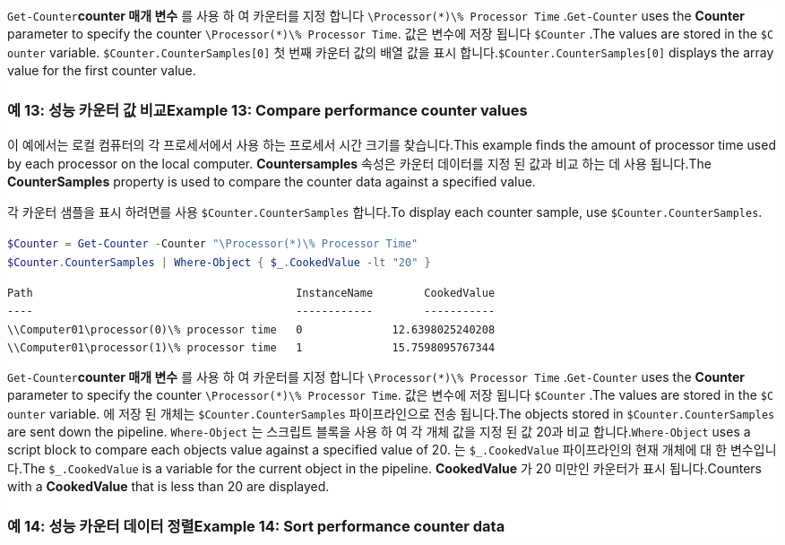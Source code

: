 <span data-ttu-id="eff1c-199">`Get-Counter`**counter 매개 변수** 를 사용 하 여 카운터를 지정 합니다 `\Processor(*)\% Processor Time` .</span><span class="sxs-lookup"><span data-stu-id="eff1c-199">`Get-Counter` uses the **Counter** parameter to specify the counter `\Processor(*)\% Processor Time`.</span></span> <span data-ttu-id="eff1c-200">값은 변수에 저장 됩니다 `$Counter` .</span><span class="sxs-lookup"><span data-stu-id="eff1c-200">The values are stored in the `$Counter` variable.</span></span>
<span data-ttu-id="eff1c-201">`$Counter.CounterSamples[0]` 첫 번째 카운터 값의 배열 값을 표시 합니다.</span><span class="sxs-lookup"><span data-stu-id="eff1c-201">`$Counter.CounterSamples[0]` displays the array value for the first counter value.</span></span>

### <span data-ttu-id="eff1c-202">예 13: 성능 카운터 값 비교</span><span class="sxs-lookup"><span data-stu-id="eff1c-202">Example 13: Compare performance counter values</span></span>

<span data-ttu-id="eff1c-203">이 예에서는 로컬 컴퓨터의 각 프로세서에서 사용 하는 프로세서 시간 크기를 찾습니다.</span><span class="sxs-lookup"><span data-stu-id="eff1c-203">This example finds the amount of processor time used by each processor on the local computer.</span></span> <span data-ttu-id="eff1c-204">**Countersamples** 속성은 카운터 데이터를 지정 된 값과 비교 하는 데 사용 됩니다.</span><span class="sxs-lookup"><span data-stu-id="eff1c-204">The **CounterSamples** property is used to compare the counter data against a specified value.</span></span>

<span data-ttu-id="eff1c-205">각 카운터 샘플을 표시 하려면를 사용 `$Counter.CounterSamples` 합니다.</span><span class="sxs-lookup"><span data-stu-id="eff1c-205">To display each counter sample, use `$Counter.CounterSamples`.</span></span>

```powershell
$Counter = Get-Counter -Counter "\Processor(*)\% Processor Time"
$Counter.CounterSamples | Where-Object { $_.CookedValue -lt "20" }
```

```Output
Path                                         InstanceName        CookedValue
----                                         ------------        -----------
\\Computer01\processor(0)\% processor time   0              12.6398025240208
\\Computer01\processor(1)\% processor time   1              15.7598095767344
```

<span data-ttu-id="eff1c-206">`Get-Counter`**counter 매개 변수** 를 사용 하 여 카운터를 지정 합니다 `\Processor(*)\% Processor Time` .</span><span class="sxs-lookup"><span data-stu-id="eff1c-206">`Get-Counter` uses the **Counter** parameter to specify the counter `\Processor(*)\% Processor Time`.</span></span> <span data-ttu-id="eff1c-207">값은 변수에 저장 됩니다 `$Counter` .</span><span class="sxs-lookup"><span data-stu-id="eff1c-207">The values are stored in the `$Counter` variable.</span></span> <span data-ttu-id="eff1c-208">에 저장 된 개체는 `$Counter.CounterSamples` 파이프라인으로 전송 됩니다.</span><span class="sxs-lookup"><span data-stu-id="eff1c-208">The objects stored in `$Counter.CounterSamples` are sent down the pipeline.</span></span> <span data-ttu-id="eff1c-209">`Where-Object` 는 스크립트 블록을 사용 하 여 각 개체 값을 지정 된 값 20과 비교 합니다.</span><span class="sxs-lookup"><span data-stu-id="eff1c-209">`Where-Object` uses a script block to compare each objects value against a specified value of 20.</span></span> <span data-ttu-id="eff1c-210">는 `$_.CookedValue` 파이프라인의 현재 개체에 대 한 변수입니다.</span><span class="sxs-lookup"><span data-stu-id="eff1c-210">The `$_.CookedValue` is a variable for the current object in the pipeline.</span></span> <span data-ttu-id="eff1c-211">**CookedValue** 가 20 미만인 카운터가 표시 됩니다.</span><span class="sxs-lookup"><span data-stu-id="eff1c-211">Counters with a **CookedValue** that is less than 20 are displayed.</span></span>

### <span data-ttu-id="eff1c-212">예 14: 성능 카운터 데이터 정렬</span><span class="sxs-lookup"><span data-stu-id="eff1c-212">Example 14: Sort performance counter data</span></span>
